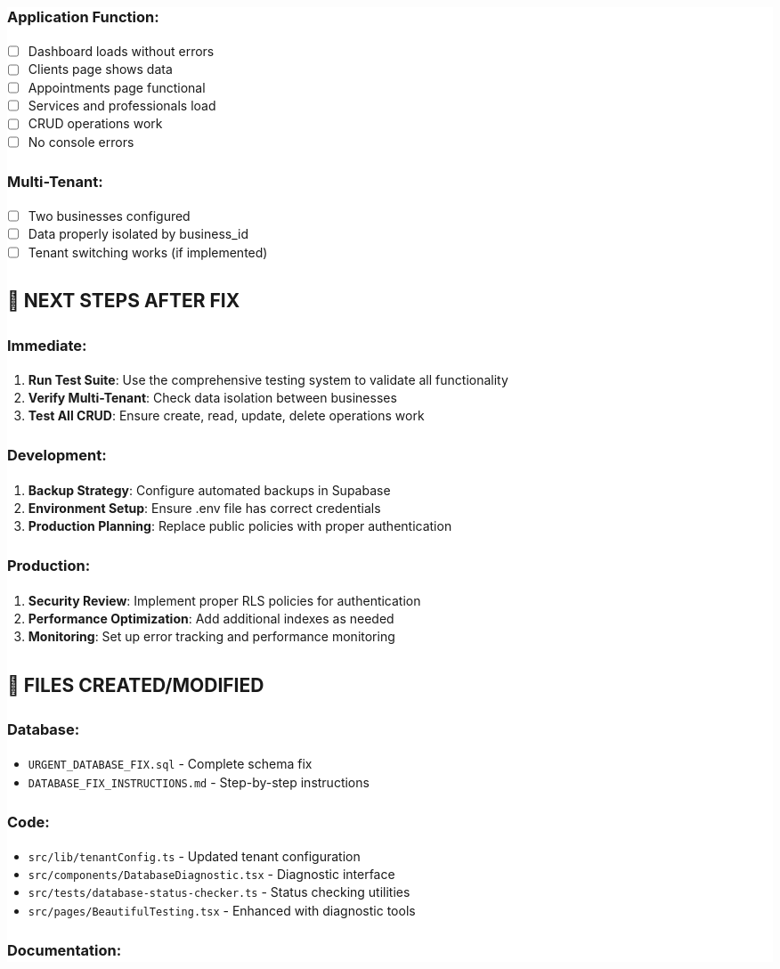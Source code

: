 ### Application Function:

- [ ] Dashboard loads without errors
- [ ] Clients page shows data
- [ ] Appointments page functional
- [ ] Services and professionals load
- [ ] CRUD operations work
- [ ] No console errors

### Multi-Tenant:

- [ ] Two businesses configured
- [ ] Data properly isolated by business_id
- [ ] Tenant switching works (if implemented)

## 🎯 NEXT STEPS AFTER FIX

### Immediate:

1. **Run Test Suite**: Use the comprehensive testing system to validate all functionality
2. **Verify Multi-Tenant**: Check data isolation between businesses
3. **Test All CRUD**: Ensure create, read, update, delete operations work

### Development:

1. **Backup Strategy**: Configure automated backups in Supabase
2. **Environment Setup**: Ensure .env file has correct credentials
3. **Production Planning**: Replace public policies with proper authentication

### Production:

1. **Security Review**: Implement proper RLS policies for authentication
2. **Performance Optimization**: Add additional indexes as needed
3. **Monitoring**: Set up error tracking and performance monitoring

## 📝 FILES CREATED/MODIFIED

### Database:

- `URGENT_DATABASE_FIX.sql` - Complete schema fix
- `DATABASE_FIX_INSTRUCTIONS.md` - Step-by-step instructions

### Code:

- `src/lib/tenantConfig.ts` - Updated tenant configuration
- `src/components/DatabaseDiagnostic.tsx` - Diagnostic interface
- `src/tests/database-status-checker.ts` - Status checking utilities
- `src/pages/BeautifulTesting.tsx` - Enhanced with diagnostic tools

### Documentation:

